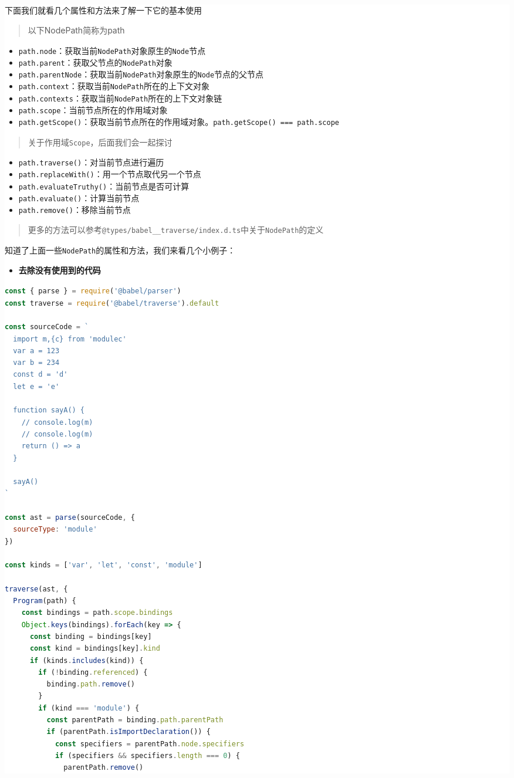 下面我们就看几个属性和方法来了解一下它的基本使用

> 以下NodePath简称为path

- `path.node`：获取当前`NodePath`对象原生的`Node`节点
- `path.parent`：获取父节点的`NodePath`对象
- `path.parentNode`：获取当前`NodePath`对象原生的`Node`节点的父节点
- `path.context`：获取当前`NodePath`所在的上下文对象
- `path.contexts`：获取当前`NodePath`所在的上下文对象链
- `path.scope`：当前节点所在的作用域对象
- `path.getScope()`：获取当前节点所在的作用域对象。`path.getScope() === path.scope`

> 关于作用域`Scope`，后面我们会一起探讨
- `path.traverse()`：对当前节点进行遍历
- `path.replaceWith()`：用一个节点取代另一个节点
- `path.evaluateTruthy()`：当前节点是否可计算
- `path.evaluate()`：计算当前节点
- `path.remove()`：移除当前节点

> 更多的方法可以参考`@types/babel__traverse/index.d.ts`中关于`NodePath`的定义

知道了上面一些`NodePath`的属性和方法，我们来看几个小例子：

- **去除没有使用到的代码**

```js
const { parse } = require('@babel/parser')
const traverse = require('@babel/traverse').default

const sourceCode = `
  import m,{c} from 'modulec'
  var a = 123
  var b = 234
  const d = 'd'
  let e = 'e'

  function sayA() {
    // console.log(m)
    // console.log(m)
    return () => a
  }

  sayA()
`

const ast = parse(sourceCode, {
  sourceType: 'module'
})

const kinds = ['var', 'let', 'const', 'module']

traverse(ast, {
  Program(path) {
    const bindings = path.scope.bindings
    Object.keys(bindings).forEach(key => {
      const binding = bindings[key]
      const kind = bindings[key].kind
      if (kinds.includes(kind)) {
        if (!binding.referenced) {
          binding.path.remove()
        }
        if (kind === 'module') {
          const parentPath = binding.path.parentPath
          if (parentPath.isImportDeclaration()) {
            const specifiers = parentPath.node.specifiers
            if (specifiers && specifiers.length === 0) {
              parentPath.remove()
```